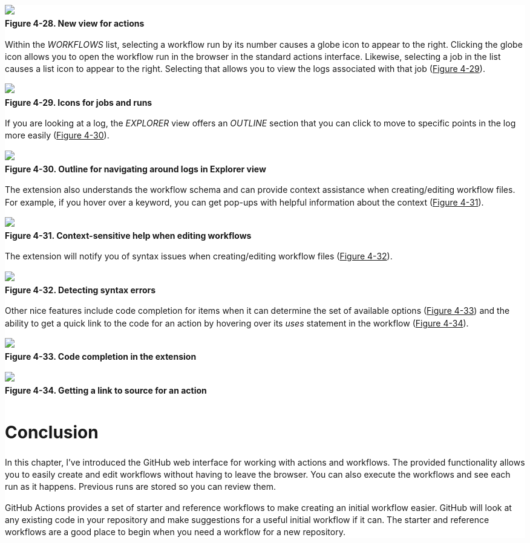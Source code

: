 ![](https://learning.oreilly.com/api/v2/epubs/urn:orm:book:9781098131067/files/assets/lgha_0428.png)<br>
**Figure 4-28. New view for actions**

Within the *WORKFLOWS* list, selecting a workflow run by its number causes a globe icon to appear to the right. Clicking the globe icon allows you to open the workflow run in the browser in the standard actions interface. Likewise, selecting a job in the list causes a list icon to appear to the right. Selecting that allows you to view the logs associated with that job ([Figure 4-29](#icons-for-jobs-and-ru)).

![](https://learning.oreilly.com/api/v2/epubs/urn:orm:book:9781098131067/files/assets/lgha_0429.png)<br>
**Figure 4-29. Icons for jobs and runs**

If you are looking at a log, the *EXPLORER* view offers an *OUTLINE* section that you can click to move to specific points in the log more easily ([Figure 4-30](#outline-for-navigatin)).

![](https://learning.oreilly.com/api/v2/epubs/urn:orm:book:9781098131067/files/assets/lgha_0430.png)<br>
**Figure 4-30. Outline for navigating around logs in Explorer view**

The extension also understands the workflow schema and can provide context assistance when creating/editing workflow files. For example, if you hover over a keyword, you can get pop-ups with helpful information about the context ([Figure 4-31](#context-sensitive-hel)).

![](https://learning.oreilly.com/api/v2/epubs/urn:orm:book:9781098131067/files/assets/lgha_0431.png)<br>
**Figure 4-31. Context-sensitive help when editing workflows**

The extension will notify you of syntax issues when creating/editing workflow files ([Figure 4-32](#detecting-syntax-erro)).

![](https://learning.oreilly.com/api/v2/epubs/urn:orm:book:9781098131067/files/assets/lgha_0432.png)<br>
**Figure 4-32. Detecting syntax errors**

Other nice features include code completion for items when it can determine the set of available options ([Figure 4-33](#code-completion-in-th)) and the ability to get a quick link to the code for an action by hovering over its *uses* statement in the workflow ([Figure 4-34](#getting-a-link-to-sou)).

![](https://learning.oreilly.com/api/v2/epubs/urn:orm:book:9781098131067/files/assets/lgha_0433.png)<br>
**Figure 4-33. Code completion in the extension**

![](https://learning.oreilly.com/api/v2/epubs/urn:orm:book:9781098131067/files/assets/lgha_0434.png)<br>
**Figure 4-34. Getting a link to source for an action**

# Conclusion

In this chapter, I’ve introduced the GitHub web interface for working with actions and workflows. The provided functionality allows you to easily create and edit workflows without having to leave the browser. You can also execute the workflows and see each run as it happens. Previous runs are stored so you can review them.

GitHub Actions provides a set of starter and reference workflows to make creating an initial workflow easier. GitHub will look at any existing code in your repository and make suggestions for a useful initial workflow if it can. The starter and reference workflows are a good place to begin when you need a workflow for a new repository.
